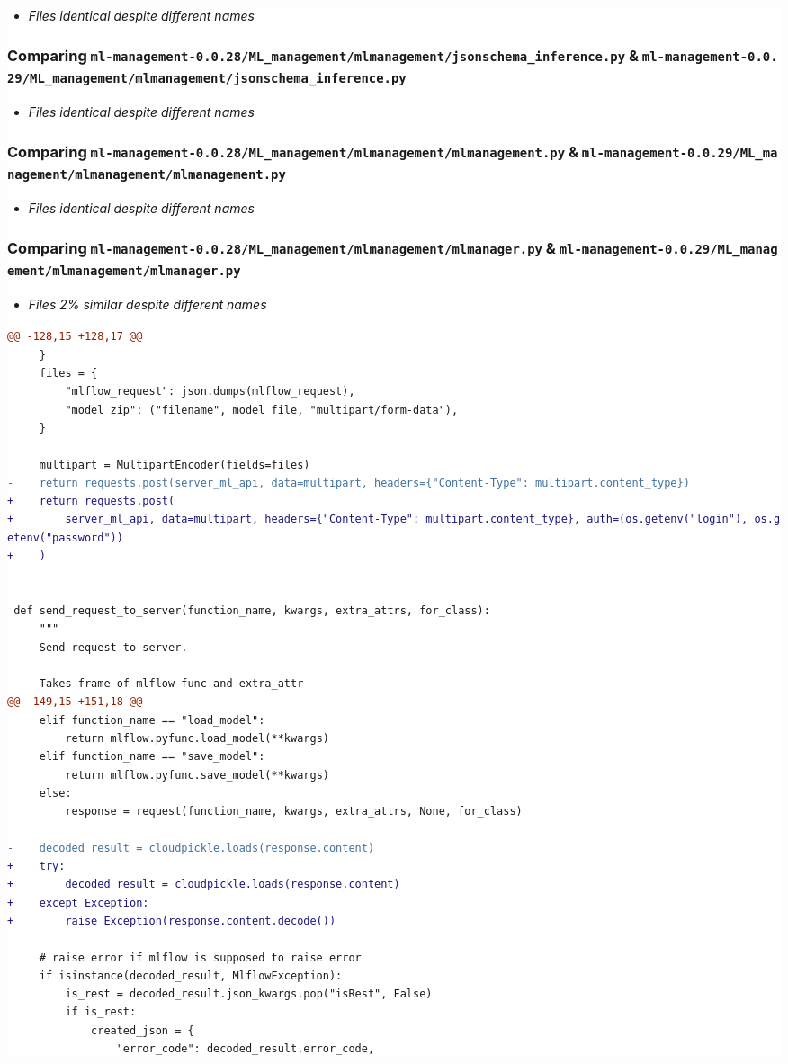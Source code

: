  * *Files identical despite different names*

### Comparing `ml-management-0.0.28/ML_management/mlmanagement/jsonschema_inference.py` & `ml-management-0.0.29/ML_management/mlmanagement/jsonschema_inference.py`

 * *Files identical despite different names*

### Comparing `ml-management-0.0.28/ML_management/mlmanagement/mlmanagement.py` & `ml-management-0.0.29/ML_management/mlmanagement/mlmanagement.py`

 * *Files identical despite different names*

### Comparing `ml-management-0.0.28/ML_management/mlmanagement/mlmanager.py` & `ml-management-0.0.29/ML_management/mlmanagement/mlmanager.py`

 * *Files 2% similar despite different names*

```diff
@@ -128,15 +128,17 @@
     }
     files = {
         "mlflow_request": json.dumps(mlflow_request),
         "model_zip": ("filename", model_file, "multipart/form-data"),
     }
 
     multipart = MultipartEncoder(fields=files)
-    return requests.post(server_ml_api, data=multipart, headers={"Content-Type": multipart.content_type})
+    return requests.post(
+        server_ml_api, data=multipart, headers={"Content-Type": multipart.content_type}, auth=(os.getenv("login"), os.getenv("password"))
+    )
 
 
 def send_request_to_server(function_name, kwargs, extra_attrs, for_class):
     """
     Send request to server.
 
     Takes frame of mlflow func and extra_attr
@@ -149,15 +151,18 @@
     elif function_name == "load_model":
         return mlflow.pyfunc.load_model(**kwargs)
     elif function_name == "save_model":
         return mlflow.pyfunc.save_model(**kwargs)
     else:
         response = request(function_name, kwargs, extra_attrs, None, for_class)
 
-    decoded_result = cloudpickle.loads(response.content)
+    try:
+        decoded_result = cloudpickle.loads(response.content)
+    except Exception:
+        raise Exception(response.content.decode())
 
     # raise error if mlflow is supposed to raise error
     if isinstance(decoded_result, MlflowException):
         is_rest = decoded_result.json_kwargs.pop("isRest", False)
         if is_rest:
             created_json = {
                 "error_code": decoded_result.error_code,
```
